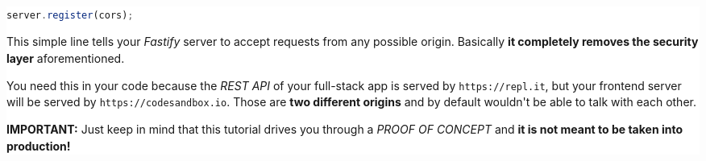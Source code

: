 ```js
server.register(cors);
```

This simple line tells your _Fastify_ server to accept requests from any possible origin. Basically **it completely removes the security layer** aforementioned.

You need this in your code because the _REST API_ of your full-stack app is served by `https://repl.it`, but your frontend server will be served by `https://codesandbox.io`. Those are **two different origins** and by default wouldn't be able to talk with each other.

**IMPORTANT:** Just keep in mind that this tutorial drives you through a _PROOF OF CONCEPT_ and **it is not meant to be taken into production!**
